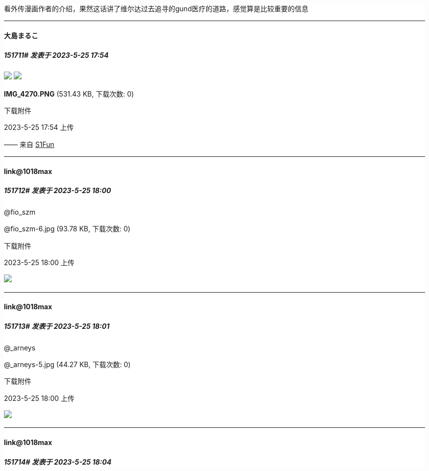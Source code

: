 看外传漫画作者的介绍，果然这话讲了维尔达过去追寻的gund医疗的道路，感觉算是比较重要的信息


*****

####  大島まるこ  
##### 151711#       发表于 2023-5-25 17:54

<img src="https://static.saraba1st.com/image/smiley/face2017/068.png" referrerpolicy="no-referrer">

<img src="https://img.saraba1st.com/forum/202305/25/175434kgb7l5b52o5jl7o7.png" referrerpolicy="no-referrer">

<strong>IMG_4270.PNG</strong> (531.43 KB, 下载次数: 0)

下载附件

2023-5-25 17:54 上传

—— 来自 [S1Fun](https://s1fun.koalcat.com)

*****

####  link@1018max  
##### 151712#       发表于 2023-5-25 18:00

@fio_szm

@fio_szm-6.jpg
(93.78 KB, 下载次数: 0)

下载附件

2023-5-25 18:00 上传

<img src="https://img.saraba1st.com/forum/202305/25/180026hi53s99i9ekimzoi.jpg" referrerpolicy="no-referrer">

*****

####  link@1018max  
##### 151713#       发表于 2023-5-25 18:01

@_arneys

@_arneys-5.jpg
(44.27 KB, 下载次数: 0)

下载附件

2023-5-25 18:00 上传

<img src="https://img.saraba1st.com/forum/202305/25/180059ku0no99xee0ezr0r.jpg" referrerpolicy="no-referrer">


*****

####  link@1018max  
##### 151714#       发表于 2023-5-25 18:04
